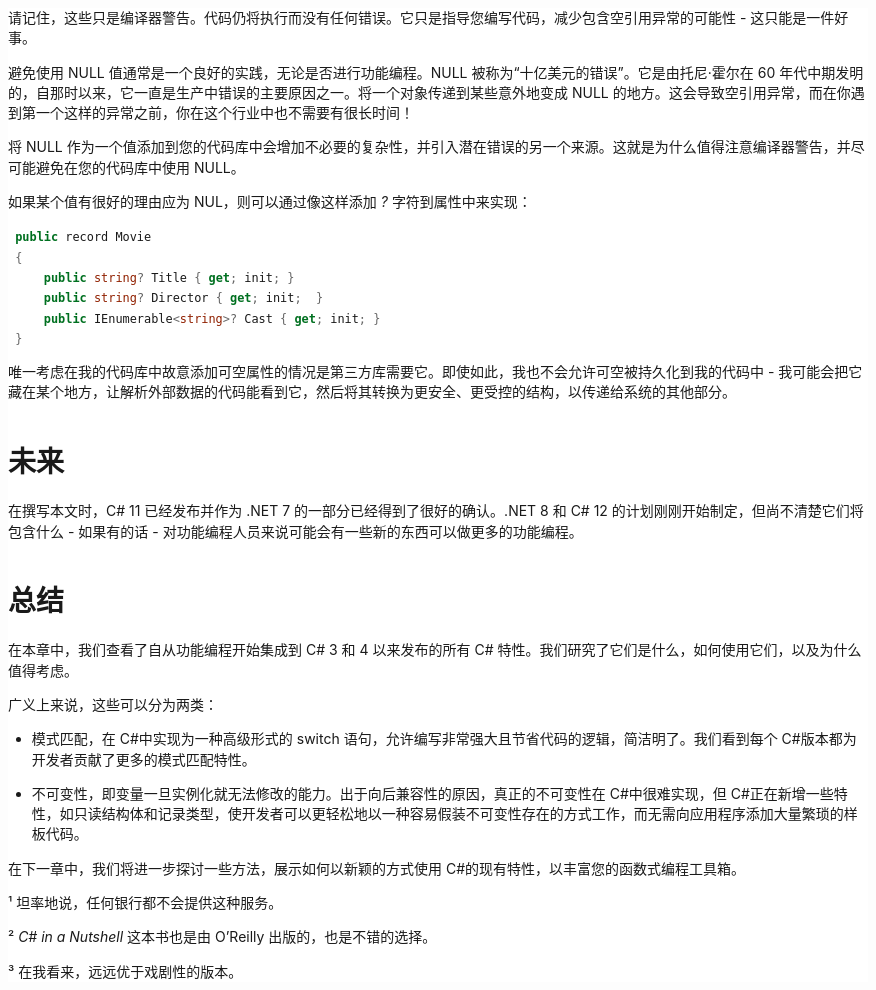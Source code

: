 请记住，这些只是编译器警告。代码仍将执行而没有任何错误。它只是指导您编写代码，减少包含空引用异常的可能性 - 这只能是一件好事。

避免使用 NULL 值通常是一个良好的实践，无论是否进行功能编程。NULL 被称为“十亿美元的错误”。它是由托尼·霍尔在 60 年代中期发明的，自那时以来，它一直是生产中错误的主要原因之一。将一个对象传递到某些意外地变成 NULL 的地方。这会导致空引用异常，而在你遇到第一个这样的异常之前，你在这个行业中也不需要有很长时间！

将 NULL 作为一个值添加到您的代码库中会增加不必要的复杂性，并引入潜在错误的另一个来源。这就是为什么值得注意编译器警告，并尽可能避免在您的代码库中使用 NULL。

如果某个值有很好的理由应为 NUL，则可以通过像这样添加 *?* 字符到属性中来实现：

```cs
 public record Movie
 {
     public string? Title { get; init; }
     public string? Director { get; init;  }
     public IEnumerable<string>? Cast { get; init; }
 }
```

唯一考虑在我的代码库中故意添加可空属性的情况是第三方库需要它。即使如此，我也不会允许可空被持久化到我的代码中 - 我可能会把它藏在某个地方，让解析外部数据的代码能看到它，然后将其转换为更安全、更受控的结构，以传递给系统的其他部分。

# 未来

在撰写本文时，C# 11 已经发布并作为 .NET 7 的一部分已经得到了很好的确认。.NET 8 和 C# 12 的计划刚刚开始制定，但尚不清楚它们将包含什么 - 如果有的话 - 对功能编程人员来说可能会有一些新的东西可以做更多的功能编程。

# 总结

在本章中，我们查看了自从功能编程开始集成到 C# 3 和 4 以来发布的所有 C# 特性。我们研究了它们是什么，如何使用它们，以及为什么值得考虑。

广义上来说，这些可以分为两类：

+   模式匹配，在 C#中实现为一种高级形式的 switch 语句，允许编写非常强大且节省代码的逻辑，简洁明了。我们看到每个 C#版本都为开发者贡献了更多的模式匹配特性。

+   不可变性，即变量一旦实例化就无法修改的能力。出于向后兼容性的原因，真正的不可变性在 C#中很难实现，但 C#正在新增一些特性，如只读结构体和记录类型，使开发者可以更轻松地以一种容易假装不可变性存在的方式工作，而无需向应用程序添加大量繁琐的样板代码。

在下一章中，我们将进一步探讨一些方法，展示如何以新颖的方式使用 C#的现有特性，以丰富您的函数式编程工具箱。

¹ 坦率地说，任何银行都不会提供这种服务。

² *C# in a Nutshell* 这本书也是由 O’Reilly 出版的，也是不错的选择。

³ 在我看来，远远优于戏剧性的版本。
